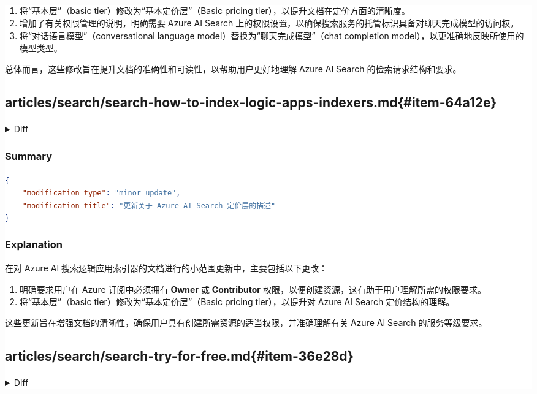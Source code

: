 1. 将“基本层”（basic tier）修改为“基本定价层”（Basic pricing tier），以提升文档在定价方面的清晰度。
2. 增加了有关权限管理的说明，明确需要 Azure AI Search 上的权限设置，以确保搜索服务的托管标识具备对聊天完成模型的访问权。
3. 将“对话语言模型”（conversational language model）替换为“聊天完成模型”（chat completion model），以更准确地反映所使用的模型类型。

总体而言，这些修改旨在提升文档的准确性和可读性，以帮助用户更好地理解 Azure AI Search 的检索请求结构和要求。

## articles/search/search-how-to-index-logic-apps-indexers.md{#item-64a12e}

<details><summary>Diff</summary></details>

### Summary

```json
{
    "modification_type": "minor update",
    "modification_title": "更新关于 Azure AI Search 定价层的描述"
}
```

### Explanation
在对 Azure AI 搜索逻辑应用索引器的文档进行的小范围更新中，主要包括以下更改：

1. 明确要求用户在 Azure 订阅中必须拥有 **Owner** 或 **Contributor** 权限，以便创建资源，这有助于用户理解所需的权限要求。
2. 将“基本层”（basic tier）修改为“基本定价层”（Basic pricing tier），以提升对 Azure AI Search 定价结构的理解。

这些更新旨在增强文档的清晰性，确保用户具有创建所需资源的适当权限，并准确理解有关 Azure AI Search 的服务等级要求。

## articles/search/search-try-for-free.md{#item-36e28d}

<details>
<summary>Diff</summary>
````diff
@@ -127,7 +127,7 @@ Many samples and [accelerators](resource-tools.md) come with bicep scripts that
 
 ## Step four: Track your credits 
 
-During the trial period, you want to stay under the USD 200 credit allocation. Most services are Standard, so you won't be charged while they're not in use, but an Azure AI Search service on the Basic tier is provisioned on dedicated clusters and it can only be used by you. It's billable during its lifetime. If you provision a basic tier search service, expect Azure AI Search to consume about one third of your available credits during the trial period.
+During the trial period, you want to stay under the USD 200 credit allocation. Most services are Standard, so you won't be charged while they're not in use, but an Azure AI Search service on the Basic tier is provisioned on dedicated clusters and it can only be used by you. It's billable during its lifetime. If you provision a basic search service, expect Azure AI Search to consume about one third of your available credits during the trial period.
````